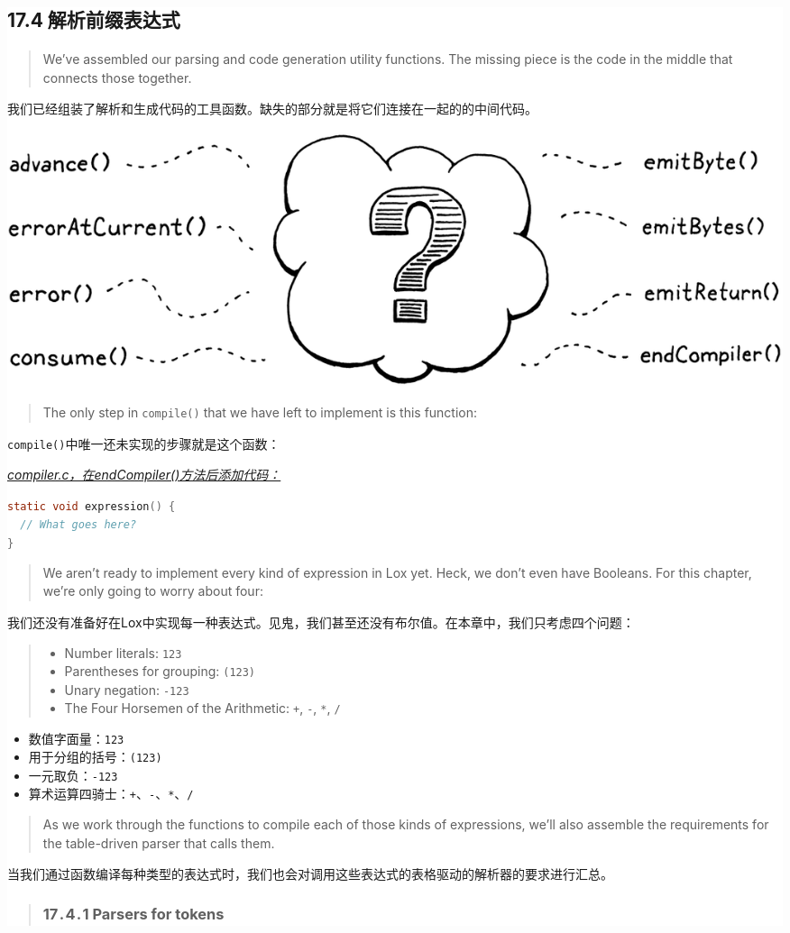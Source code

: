 ## 17.4 解析前缀表达式

> We’ve assembled our parsing and code generation utility functions. The missing piece is the code in the middle that connects those together.

我们已经组装了解析和生成代码的工具函数。缺失的部分就是将它们连接在一起的的中间代码。

![Parsing functions on the left, bytecode emitting functions on the right. What goes in the middle?](./mystery.png)

> The only step in `compile()` that we have left to implement is this function:

`compile()`中唯一还未实现的步骤就是这个函数：

*<u>compiler.c，在endCompiler()方法后添加代码：</u>*

```c
static void expression() {
  // What goes here?
}
```

> We aren’t ready to implement every kind of expression in Lox yet. Heck, we don’t even have Booleans. For this chapter, we’re only going to worry about four:

我们还没有准备好在Lox中实现每一种表达式。见鬼，我们甚至还没有布尔值。在本章中，我们只考虑四个问题：

> - Number literals: `123`
> - Parentheses for grouping: `(123)`
> - Unary negation: `-123`
> - The Four Horsemen of the Arithmetic: `+`, `-`, `*`, `/`

* 数值字面量：`123`
* 用于分组的括号：`(123)`
* 一元取负：`-123`
* 算术运算四骑士：`+`、`-`、`*`、`/`

> As we work through the functions to compile each of those kinds of expressions, we’ll also assemble the requirements for the table-driven parser that calls them.

当我们通过函数编译每种类型的表达式时，我们也会对调用这些表达式的表格驱动的解析器的要求进行汇总。

> ### 17 . 4 . 1 Parsers for tokens
